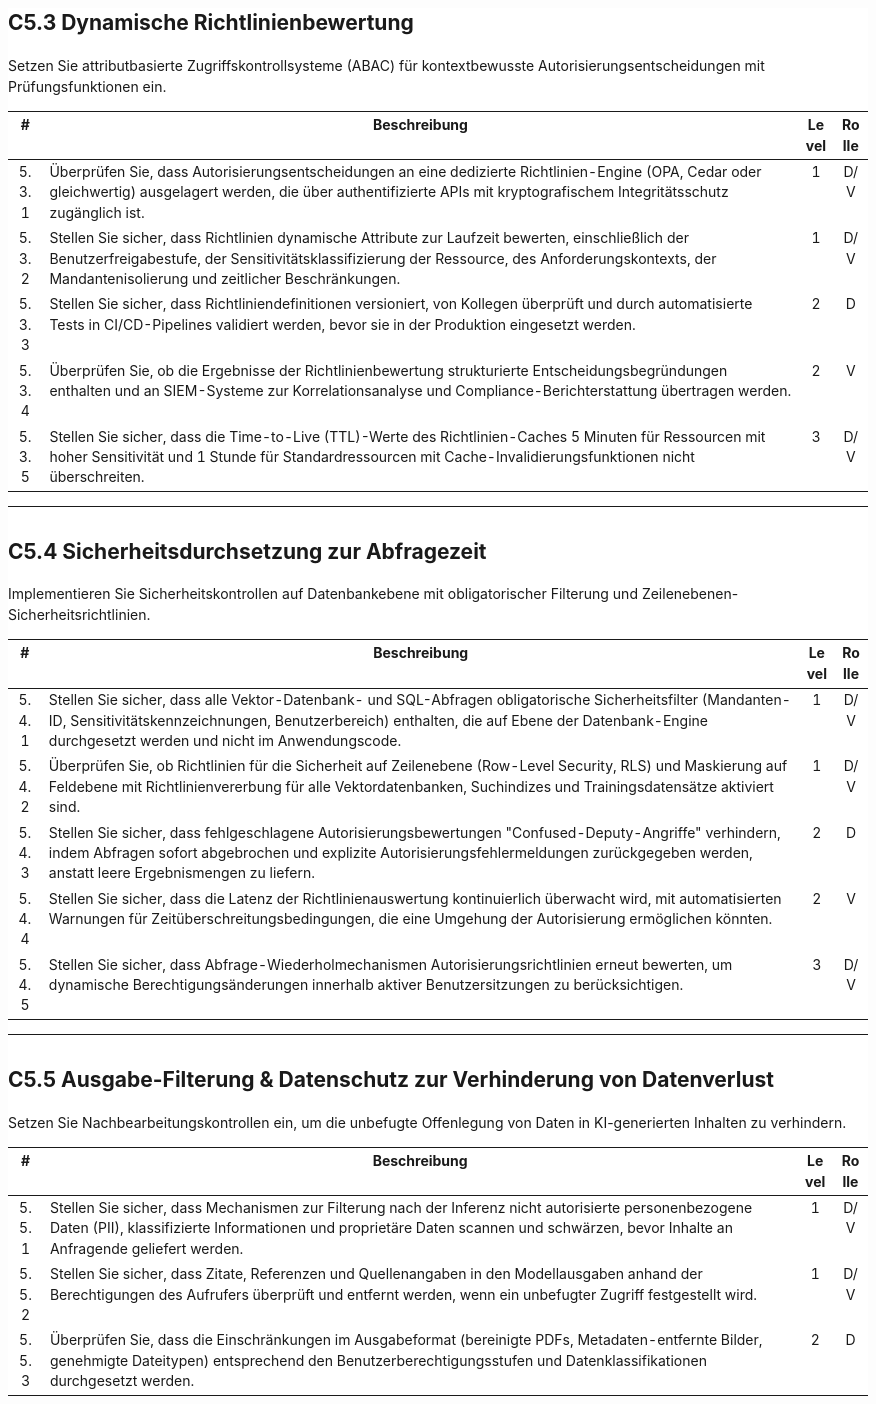 ## C5.3 Dynamische Richtlinienbewertung

Setzen Sie attributbasierte Zugriffskontrollsysteme (ABAC) für kontextbewusste Autorisierungsentscheidungen mit Prüfungsfunktionen ein.

|   #   | Beschreibung                                                                                                                                                                                                                                                | Level | Rolle |
| :---: | ----------------------------------------------------------------------------------------------------------------------------------------------------------------------------------------------------------------------------------------------------------- | :---: | :---: |
| 5.3.1 | Überprüfen Sie, dass Autorisierungsentscheidungen an eine dedizierte Richtlinien-Engine (OPA, Cedar oder gleichwertig) ausgelagert werden, die über authentifizierte APIs mit kryptografischem Integritätsschutz zugänglich ist.                            |   1   |  D/V  |
| 5.3.2 | Stellen Sie sicher, dass Richtlinien dynamische Attribute zur Laufzeit bewerten, einschließlich der Benutzerfreigabestufe, der Sensitivitätsklassifizierung der Ressource, des Anforderungskontexts, der Mandantenisolierung und zeitlicher Beschränkungen. |   1   |  D/V  |
| 5.3.3 | Stellen Sie sicher, dass Richtliniendefinitionen versioniert, von Kollegen überprüft und durch automatisierte Tests in CI/CD-Pipelines validiert werden, bevor sie in der Produktion eingesetzt werden.                                                     |   2   |   D   |
| 5.3.4 | Überprüfen Sie, ob die Ergebnisse der Richtlinienbewertung strukturierte Entscheidungsbegründungen enthalten und an SIEM-Systeme zur Korrelationsanalyse und Compliance-Berichterstattung übertragen werden.                                                |   2   |   V   |
| 5.3.5 | Stellen Sie sicher, dass die Time-to-Live (TTL)-Werte des Richtlinien-Caches 5 Minuten für Ressourcen mit hoher Sensitivität und 1 Stunde für Standardressourcen mit Cache-Invalidierungsfunktionen nicht überschreiten.                                    |   3   |  D/V  |

---

## C5.4 Sicherheitsdurchsetzung zur Abfragezeit

Implementieren Sie Sicherheitskontrollen auf Datenbankebene mit obligatorischer Filterung und Zeilenebenen-Sicherheitsrichtlinien.

|   #   | Beschreibung                                                                                                                                                                                                                                                   | Level | Rolle |
| :---: | -------------------------------------------------------------------------------------------------------------------------------------------------------------------------------------------------------------------------------------------------------------- | :---: | :---: |
| 5.4.1 | Stellen Sie sicher, dass alle Vektor-Datenbank- und SQL-Abfragen obligatorische Sicherheitsfilter (Mandanten-ID, Sensitivitätskennzeichnungen, Benutzerbereich) enthalten, die auf Ebene der Datenbank-Engine durchgesetzt werden und nicht im Anwendungscode. |   1   |  D/V  |
| 5.4.2 | Überprüfen Sie, ob Richtlinien für die Sicherheit auf Zeilenebene (Row-Level Security, RLS) und Maskierung auf Feldebene mit Richtlinienvererbung für alle Vektordatenbanken, Suchindizes und Trainingsdatensätze aktiviert sind.                              |   1   |  D/V  |
| 5.4.3 | Stellen Sie sicher, dass fehlgeschlagene Autorisierungsbewertungen "Confused-Deputy-Angriffe" verhindern, indem Abfragen sofort abgebrochen und explizite Autorisierungsfehlermeldungen zurückgegeben werden, anstatt leere Ergebnismengen zu liefern.         |   2   |   D   |
| 5.4.4 | Stellen Sie sicher, dass die Latenz der Richtlinienauswertung kontinuierlich überwacht wird, mit automatisierten Warnungen für Zeitüberschreitungsbedingungen, die eine Umgehung der Autorisierung ermöglichen könnten.                                        |   2   |   V   |
| 5.4.5 | Stellen Sie sicher, dass Abfrage-Wiederholmechanismen Autorisierungsrichtlinien erneut bewerten, um dynamische Berechtigungsänderungen innerhalb aktiver Benutzersitzungen zu berücksichtigen.                                                                 |   3   |  D/V  |

---

## C5.5 Ausgabe-Filterung & Datenschutz zur Verhinderung von Datenverlust

Setzen Sie Nachbearbeitungskontrollen ein, um die unbefugte Offenlegung von Daten in KI-generierten Inhalten zu verhindern.

|   #   | Beschreibung                                                                                                                                                                                                                                  | Level | Rolle |
| :---: | --------------------------------------------------------------------------------------------------------------------------------------------------------------------------------------------------------------------------------------------- | :---: | :---: |
| 5.5.1 | Stellen Sie sicher, dass Mechanismen zur Filterung nach der Inferenz nicht autorisierte personenbezogene Daten (PII), klassifizierte Informationen und proprietäre Daten scannen und schwärzen, bevor Inhalte an Anfragende geliefert werden. |   1   |  D/V  |
| 5.5.2 | Stellen Sie sicher, dass Zitate, Referenzen und Quellenangaben in den Modellausgaben anhand der Berechtigungen des Aufrufers überprüft und entfernt werden, wenn ein unbefugter Zugriff festgestellt wird.                                    |   1   |  D/V  |
| 5.5.3 | Überprüfen Sie, dass die Einschränkungen im Ausgabeformat (bereinigte PDFs, Metadaten-entfernte Bilder, genehmigte Dateitypen) entsprechend den Benutzerberechtigungsstufen und Datenklassifikationen durchgesetzt werden.                    |   2   |   D   |